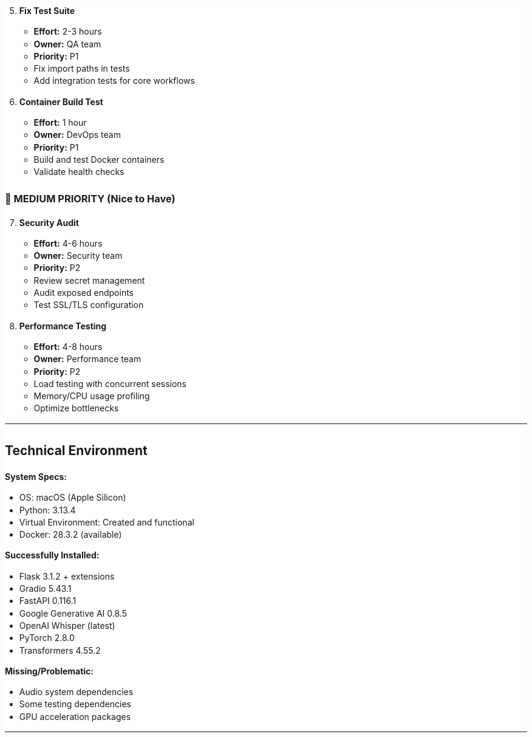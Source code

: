 5. **Fix Test Suite**
   - **Effort:** 2-3 hours
   - **Owner:** QA team
   - **Priority:** P1
   - Fix import paths in tests
   - Add integration tests for core workflows

6. **Container Build Test**
   - **Effort:** 1 hour
   - **Owner:** DevOps team
   - **Priority:** P1
   - Build and test Docker containers
   - Validate health checks

### 🔵 MEDIUM PRIORITY (Nice to Have)

7. **Security Audit**
   - **Effort:** 4-6 hours
   - **Owner:** Security team
   - **Priority:** P2
   - Review secret management
   - Audit exposed endpoints
   - Test SSL/TLS configuration

8. **Performance Testing**
   - **Effort:** 4-8 hours
   - **Owner:** Performance team
   - **Priority:** P2
   - Load testing with concurrent sessions
   - Memory/CPU usage profiling
   - Optimize bottlenecks

---

## Technical Environment

**System Specs:**
- OS: macOS (Apple Silicon)
- Python: 3.13.4
- Virtual Environment: Created and functional
- Docker: 28.3.2 (available)

**Successfully Installed:**
- Flask 3.1.2 + extensions
- Gradio 5.43.1
- FastAPI 0.116.1
- Google Generative AI 0.8.5
- OpenAI Whisper (latest)
- PyTorch 2.8.0
- Transformers 4.55.2

**Missing/Problematic:**
- Audio system dependencies
- Some testing dependencies
- GPU acceleration packages

---